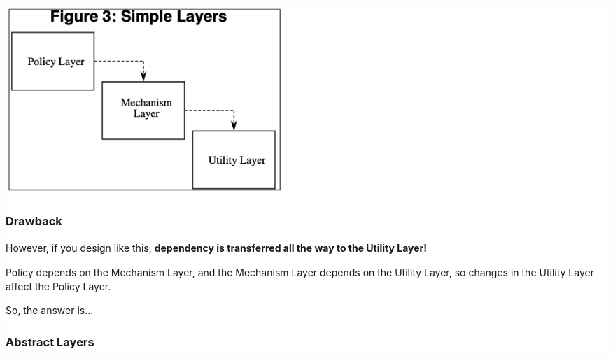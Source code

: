 <img src="3.png" width="400px">

### Drawback

However, if you design like this, **dependency is transferred all the way to the Utility Layer!**

Policy depends on the Mechanism Layer, and the Mechanism Layer depends on the Utility Layer, so changes in the Utility Layer affect the Policy Layer.

So, the answer is...

### Abstract Layers
